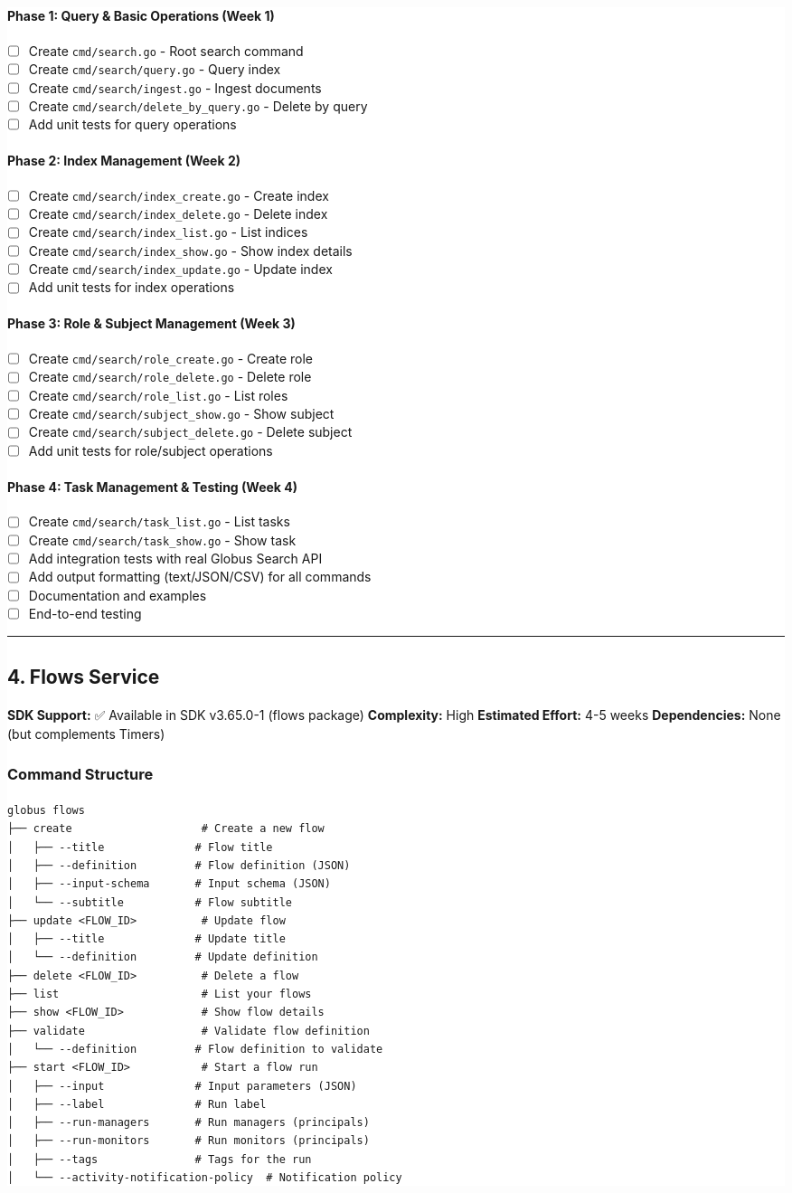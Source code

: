 #### Phase 1: Query & Basic Operations (Week 1)
- [ ] Create `cmd/search.go` - Root search command
- [ ] Create `cmd/search/query.go` - Query index
- [ ] Create `cmd/search/ingest.go` - Ingest documents
- [ ] Create `cmd/search/delete_by_query.go` - Delete by query
- [ ] Add unit tests for query operations

#### Phase 2: Index Management (Week 2)
- [ ] Create `cmd/search/index_create.go` - Create index
- [ ] Create `cmd/search/index_delete.go` - Delete index
- [ ] Create `cmd/search/index_list.go` - List indices
- [ ] Create `cmd/search/index_show.go` - Show index details
- [ ] Create `cmd/search/index_update.go` - Update index
- [ ] Add unit tests for index operations

#### Phase 3: Role & Subject Management (Week 3)
- [ ] Create `cmd/search/role_create.go` - Create role
- [ ] Create `cmd/search/role_delete.go` - Delete role
- [ ] Create `cmd/search/role_list.go` - List roles
- [ ] Create `cmd/search/subject_show.go` - Show subject
- [ ] Create `cmd/search/subject_delete.go` - Delete subject
- [ ] Add unit tests for role/subject operations

#### Phase 4: Task Management & Testing (Week 4)
- [ ] Create `cmd/search/task_list.go` - List tasks
- [ ] Create `cmd/search/task_show.go` - Show task
- [ ] Add integration tests with real Globus Search API
- [ ] Add output formatting (text/JSON/CSV) for all commands
- [ ] Documentation and examples
- [ ] End-to-end testing

---

## 4. Flows Service

**SDK Support:** ✅ Available in SDK v3.65.0-1 (flows package)
**Complexity:** High
**Estimated Effort:** 4-5 weeks
**Dependencies:** None (but complements Timers)

### Command Structure

```
globus flows
├── create                    # Create a new flow
│   ├── --title              # Flow title
│   ├── --definition         # Flow definition (JSON)
│   ├── --input-schema       # Input schema (JSON)
│   └── --subtitle           # Flow subtitle
├── update <FLOW_ID>          # Update flow
│   ├── --title              # Update title
│   └── --definition         # Update definition
├── delete <FLOW_ID>          # Delete a flow
├── list                      # List your flows
├── show <FLOW_ID>            # Show flow details
├── validate                  # Validate flow definition
│   └── --definition         # Flow definition to validate
├── start <FLOW_ID>           # Start a flow run
│   ├── --input              # Input parameters (JSON)
│   ├── --label              # Run label
│   ├── --run-managers       # Run managers (principals)
│   ├── --run-monitors       # Run monitors (principals)
│   ├── --tags               # Tags for the run
│   └── --activity-notification-policy  # Notification policy
```